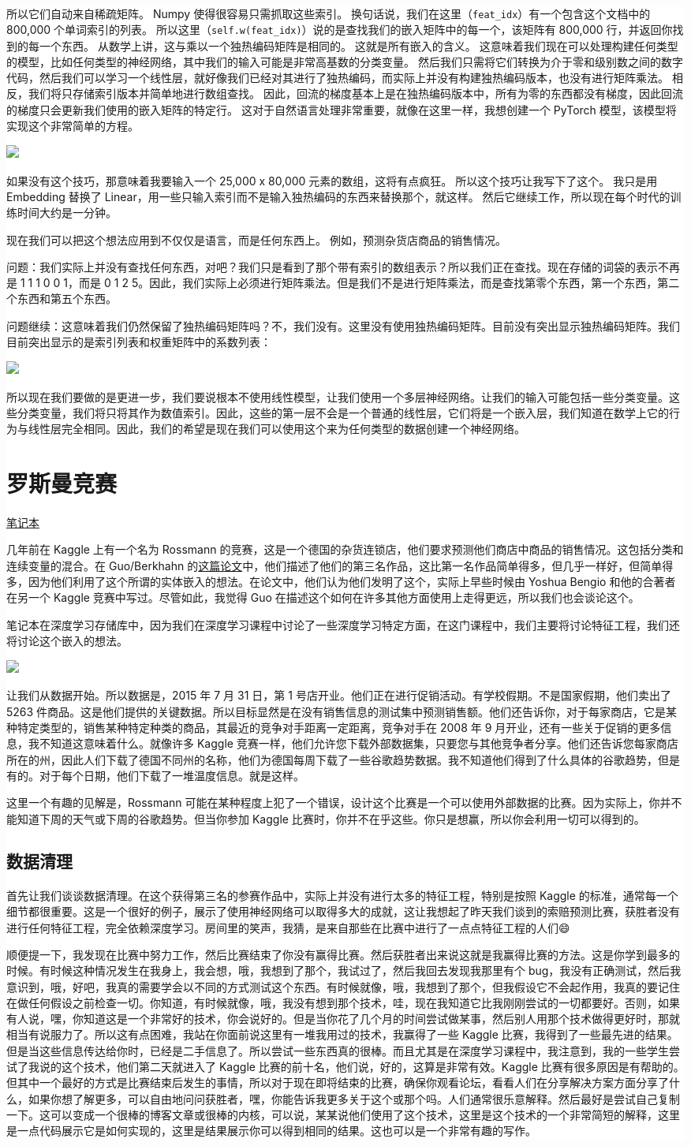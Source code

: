 所以它们自动来自稀疏矩阵。 Numpy 使得很容易只需抓取这些索引。 换句话说，我们在这里（`feat_idx`）有一个包含这个文档中的 800,000 个单词索引的列表。 所以这里（`self.w(feat_idx)`）说的是查找我们的嵌入矩阵中的每一个，该矩阵有 800,000 行，并返回你找到的每一个东西。 从数学上讲，这与乘以一个独热编码矩阵是相同的。 这就是所有嵌入的含义。 这意味着我们现在可以处理构建任何类型的模型，比如任何类型的神经网络，其中我们的输入可能是非常高基数的分类变量。 然后我们只需将它们转换为介于零和级别数之间的数字代码，然后我们可以学习一个线性层，就好像我们已经对其进行了独热编码，而实际上并没有构建独热编码版本，也没有进行矩阵乘法。 相反，我们将只存储索引版本并简单地进行数组查找。 因此，回流的梯度基本上是在独热编码版本中，所有为零的东西都没有梯度，因此回流的梯度只会更新我们使用的嵌入矩阵的特定行。 这对于自然语言处理非常重要，就像在这里一样，我想创建一个 PyTorch 模型，该模型将实现这个非常简单的方程。

![](img/9859769f29c61b80d1fed1938979a5c3.png)

如果没有这个技巧，那意味着我要输入一个 25,000 x 80,000 元素的数组，这将有点疯狂。 所以这个技巧让我写下了这个。 我只是用 Embedding 替换了 Linear，用一些只输入索引而不是输入独热编码的东西来替换那个，就这样。 然后它继续工作，所以现在每个时代的训练时间大约是一分钟。

现在我们可以把这个想法应用到不仅仅是语言，而是任何东西上。 例如，预测杂货店商品的销售情况。

问题：我们实际上并没有查找任何东西，对吧？我们只是看到了那个带有索引的数组表示？所以我们正在查找。现在存储的词袋的表示不再是 1 1 1 0 0 1，而是 0 1 2 5。因此，我们实际上必须进行矩阵乘法。但是我们不是进行矩阵乘法，而是查找第零个东西，第一个东西，第二个东西和第五个东西。

问题继续：这意味着我们仍然保留了独热编码矩阵吗？不，我们没有。这里没有使用独热编码矩阵。目前没有突出显示独热编码矩阵。我们目前突出显示的是索引列表和权重矩阵中的系数列表：

![](img/c53eea454293ac4bd3291fb95c51ba6c.png)

所以现在我们要做的是更进一步，我们要说根本不使用线性模型，让我们使用一个多层神经网络。让我们的输入可能包括一些分类变量。这些分类变量，我们将只将其作为数值索引。因此，这些的第一层不会是一个普通的线性层，它们将是一个嵌入层，我们知道在数学上它的行为与线性层完全相同。因此，我们的希望是现在我们可以使用这个来为任何类型的数据创建一个神经网络。

# 罗斯曼竞赛

[笔记本](https://github.com/fastai/fastai/blob/master/courses/dl1/lesson3-rossman.ipynb)

几年前在 Kaggle 上有一个名为 Rossmann 的竞赛，这是一个德国的杂货连锁店，他们要求预测他们商店中商品的销售情况。这包括分类和连续变量的混合。在 Guo/Berkhahn 的[这篇论文](https://arxiv.org/abs/1604.06737)中，他们描述了他们的第三名作品，这比第一名作品简单得多，但几乎一样好，但简单得多，因为他们利用了这个所谓的实体嵌入的想法。在论文中，他们认为他们发明了这个，实际上早些时候由 Yoshua Bengio 和他的合著者在另一个 Kaggle 竞赛中写过。尽管如此，我觉得 Guo 在描述这个如何在许多其他方面使用上走得更远，所以我们也会谈论这个。

笔记本在深度学习存储库中，因为我们在深度学习课程中讨论了一些深度学习特定方面，在这门课程中，我们主要将讨论特征工程，我们还将讨论这个嵌入的想法。

![](img/8139761316639a5d57d4c92b9543aeee.png)

让我们从数据开始。所以数据是，2015 年 7 月 31 日，第 1 号店开业。他们正在进行促销活动。有学校假期。不是国家假期，他们卖出了 5263 件商品。这是他们提供的关键数据。所以目标显然是在没有销售信息的测试集中预测销售额。他们还告诉你，对于每家商店，它是某种特定类型的，销售某种特定种类的商品，其最近的竞争对手距离一定距离，竞争对手在 2008 年 9 月开业，还有一些关于促销的更多信息，我不知道这意味着什么。就像许多 Kaggle 竞赛一样，他们允许您下载外部数据集，只要您与其他竞争者分享。他们还告诉您每家商店所在的州，因此人们下载了德国不同州的名称，他们为德国每周下载了一些谷歌趋势数据。我不知道他们得到了什么具体的谷歌趋势，但是有的。对于每个日期，他们下载了一堆温度信息。就是这样。

这里一个有趣的见解是，Rossmann 可能在某种程度上犯了一个错误，设计这个比赛是一个可以使用外部数据的比赛。因为实际上，你并不能知道下周的天气或下周的谷歌趋势。但当你参加 Kaggle 比赛时，你并不在乎这些。你只是想赢，所以你会利用一切可以得到的。

## 数据清理

首先让我们谈谈数据清理。在这个获得第三名的参赛作品中，实际上并没有进行太多的特征工程，特别是按照 Kaggle 的标准，通常每一个细节都很重要。这是一个很好的例子，展示了使用神经网络可以取得多大的成就，这让我想起了昨天我们谈到的索赔预测比赛，获胜者没有进行任何特征工程，完全依赖深度学习。房间里的笑声，我猜，是来自那些在比赛中进行了一点点特征工程的人们😄

顺便提一下，我发现在比赛中努力工作，然后比赛结束了你没有赢得比赛。然后获胜者出来说这就是我赢得比赛的方法。这是你学到最多的时候。有时候这种情况发生在我身上，我会想，哦，我想到了那个，我试过了，然后我回去发现我那里有个 bug，我没有正确测试，然后我意识到，哦，好吧，我真的需要学会以不同的方式测试这个东西。有时候就像，哦，我想到了那个，但我假设它不会起作用，我真的要记住在做任何假设之前检查一切。你知道，有时候就像，哦，我没有想到那个技术，哇，现在我知道它比我刚刚尝试的一切都要好。否则，如果有人说，嘿，你知道这是一个非常好的技术，你会说好的。但是当你花了几个月的时间尝试做某事，然后别人用那个技术做得更好时，那就相当有说服力了。所以这有点困难，我站在你面前说这里有一堆我用过的技术，我赢得了一些 Kaggle 比赛，我得到了一些最先进的结果。但是当这些信息传达给你时，已经是二手信息了。所以尝试一些东西真的很棒。而且尤其是在深度学习课程中，我注意到，我的一些学生尝试了我说的这个技术，他们第二天就进入了 Kaggle 比赛的前十名，他们说，好的，这算是非常有效。Kaggle 比赛有很多原因是有帮助的。但其中一个最好的方式是比赛结束后发生的事情，所以对于现在即将结束的比赛，确保你观看论坛，看看人们在分享解决方案方面分享了什么，如果你想了解更多，可以自由地问问获胜者，嘿，你能告诉我更多关于这个或那个吗。人们通常很乐意解释。然后最好是尝试自己复制一下。这可以变成一个很棒的博客文章或很棒的内核，可以说，某某说他们使用了这个技术，这里是这个技术的一个非常简短的解释，这里是一点代码展示它是如何实现的，这里是结果展示你可以得到相同的结果。这也可以是一个非常有趣的写作。
